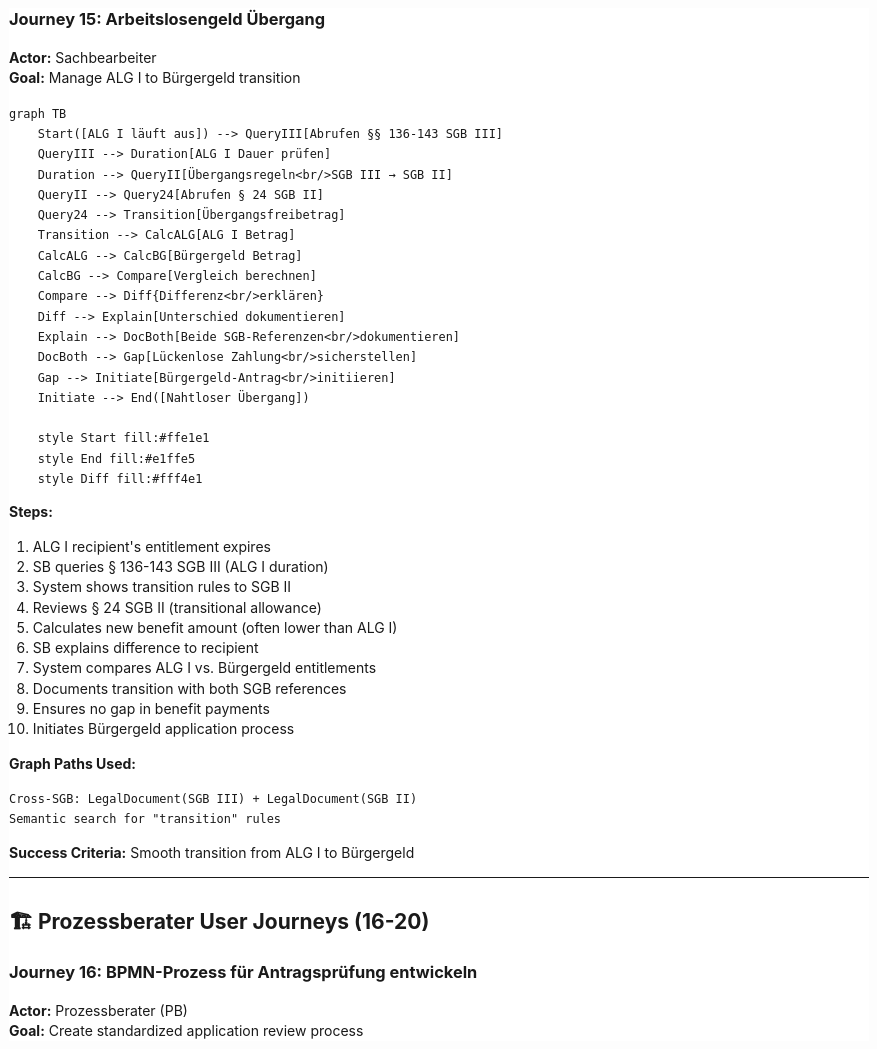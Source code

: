 ### Journey 15: Arbeitslosengeld Übergang
**Actor:** Sachbearbeiter  
**Goal:** Manage ALG I to Bürgergeld transition

```mermaid
graph TB
    Start([ALG I läuft aus]) --> QueryIII[Abrufen §§ 136-143 SGB III]
    QueryIII --> Duration[ALG I Dauer prüfen]
    Duration --> QueryII[Übergangsregeln<br/>SGB III → SGB II]
    QueryII --> Query24[Abrufen § 24 SGB II]
    Query24 --> Transition[Übergangsfreibetrag]
    Transition --> CalcALG[ALG I Betrag]
    CalcALG --> CalcBG[Bürgergeld Betrag]
    CalcBG --> Compare[Vergleich berechnen]
    Compare --> Diff{Differenz<br/>erklären}
    Diff --> Explain[Unterschied dokumentieren]
    Explain --> DocBoth[Beide SGB-Referenzen<br/>dokumentieren]
    DocBoth --> Gap[Lückenlose Zahlung<br/>sicherstellen]
    Gap --> Initiate[Bürgergeld-Antrag<br/>initiieren]
    Initiate --> End([Nahtloser Übergang])
    
    style Start fill:#ffe1e1
    style End fill:#e1ffe5
    style Diff fill:#fff4e1
```

**Steps:**
1. ALG I recipient's entitlement expires
2. SB queries § 136-143 SGB III (ALG I duration)
3. System shows transition rules to SGB II
4. Reviews § 24 SGB II (transitional allowance)
5. Calculates new benefit amount (often lower than ALG I)
6. SB explains difference to recipient
7. System compares ALG I vs. Bürgergeld entitlements
8. Documents transition with both SGB references
9. Ensures no gap in benefit payments
10. Initiates Bürgergeld application process

**Graph Paths Used:**
```
Cross-SGB: LegalDocument(SGB III) + LegalDocument(SGB II)
Semantic search for "transition" rules
```

**Success Criteria:** Smooth transition from ALG I to Bürgergeld

---

## 🏗️ Prozessberater User Journeys (16-20)

### Journey 16: BPMN-Prozess für Antragsprüfung entwickeln
**Actor:** Prozessberater (PB)  
**Goal:** Create standardized application review process
